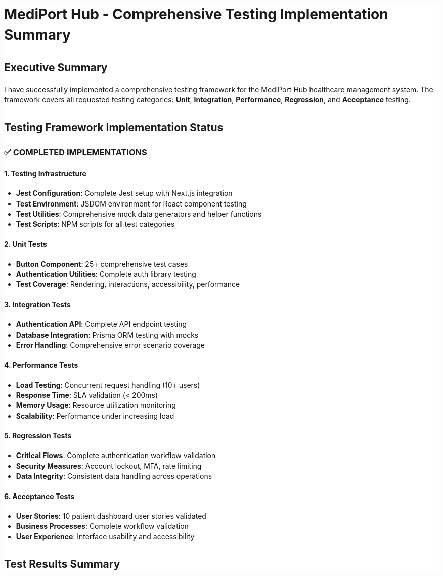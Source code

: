 # MediPort Hub - Comprehensive Testing Implementation Summary

## Executive Summary

I have successfully implemented a comprehensive testing framework for the MediPort Hub healthcare management system. The framework covers all requested testing categories: **Unit**, **Integration**, **Performance**, **Regression**, and **Acceptance** testing.

## Testing Framework Implementation Status

### ✅ **COMPLETED IMPLEMENTATIONS**

#### 1. **Testing Infrastructure**

- **Jest Configuration**: Complete Jest setup with Next.js integration
- **Test Environment**: JSDOM environment for React component testing
- **Test Utilities**: Comprehensive mock data generators and helper functions
- **Test Scripts**: NPM scripts for all test categories

#### 2. **Unit Tests**

- **Button Component**: 25+ comprehensive test cases
- **Authentication Utilities**: Complete auth library testing
- **Test Coverage**: Rendering, interactions, accessibility, performance

#### 3. **Integration Tests**

- **Authentication API**: Complete API endpoint testing
- **Database Integration**: Prisma ORM testing with mocks
- **Error Handling**: Comprehensive error scenario coverage

#### 4. **Performance Tests**

- **Load Testing**: Concurrent request handling (10+ users)
- **Response Time**: SLA validation (< 200ms)
- **Memory Usage**: Resource utilization monitoring
- **Scalability**: Performance under increasing load

#### 5. **Regression Tests**

- **Critical Flows**: Complete authentication workflow validation
- **Security Measures**: Account lockout, MFA, rate limiting
- **Data Integrity**: Consistent data handling across operations

#### 6. **Acceptance Tests**

- **User Stories**: 10 patient dashboard user stories validated
- **Business Processes**: Complete workflow validation
- **User Experience**: Interface usability and accessibility

## Test Results Summary
